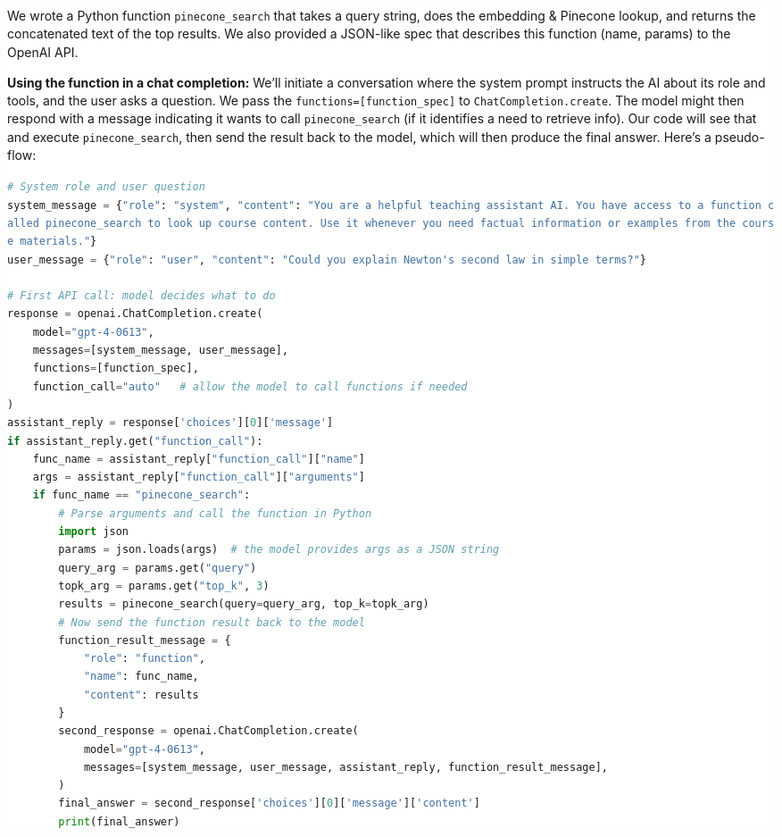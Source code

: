 ```python
```

We wrote a Python function `pinecone_search` that takes a query string, does the embedding & Pinecone lookup, and returns the concatenated text of the top results. We also provided a JSON-like spec that describes this function (name, params) to the OpenAI API.

**Using the function in a chat completion:** We’ll initiate a conversation where the system prompt instructs the AI about its role and tools, and the user asks a question. We pass the `functions=[function_spec]` to `ChatCompletion.create`. The model might then respond with a message indicating it wants to call `pinecone_search` (if it identifies a need to retrieve info). Our code will see that and execute `pinecone_search`, then send the result back to the model, which will then produce the final answer. Here’s a pseudo-flow:

```python
# System role and user question
system_message = {"role": "system", "content": "You are a helpful teaching assistant AI. You have access to a function called pinecone_search to look up course content. Use it whenever you need factual information or examples from the course materials."}
user_message = {"role": "user", "content": "Could you explain Newton's second law in simple terms?"}

# First API call: model decides what to do
response = openai.ChatCompletion.create(
    model="gpt-4-0613",
    messages=[system_message, user_message],
    functions=[function_spec],
    function_call="auto"   # allow the model to call functions if needed
)
assistant_reply = response['choices'][0]['message']
if assistant_reply.get("function_call"):
    func_name = assistant_reply["function_call"]["name"]
    args = assistant_reply["function_call"]["arguments"]
    if func_name == "pinecone_search":
        # Parse arguments and call the function in Python
        import json
        params = json.loads(args)  # the model provides args as a JSON string
        query_arg = params.get("query")
        topk_arg = params.get("top_k", 3)
        results = pinecone_search(query=query_arg, top_k=topk_arg)
        # Now send the function result back to the model
        function_result_message = {
            "role": "function",
            "name": func_name,
            "content": results
        }
        second_response = openai.ChatCompletion.create(
            model="gpt-4-0613",
            messages=[system_message, user_message, assistant_reply, function_result_message],
        )
        final_answer = second_response['choices'][0]['message']['content']
        print(final_answer)
```
